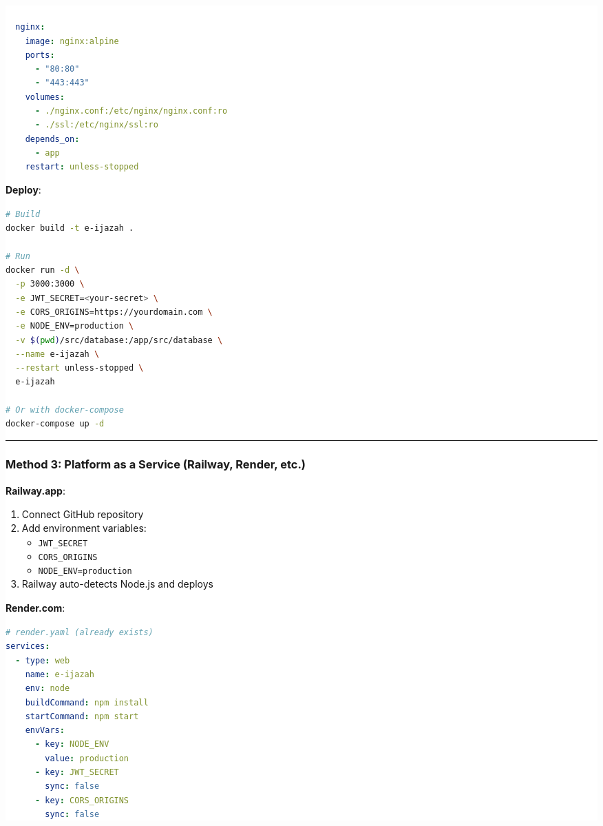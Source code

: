 ```yaml

  nginx:
    image: nginx:alpine
    ports:
      - "80:80"
      - "443:443"
    volumes:
      - ./nginx.conf:/etc/nginx/nginx.conf:ro
      - ./ssl:/etc/nginx/ssl:ro
    depends_on:
      - app
    restart: unless-stopped
```

**Deploy**:
```bash
# Build
docker build -t e-ijazah .

# Run
docker run -d \
  -p 3000:3000 \
  -e JWT_SECRET=<your-secret> \
  -e CORS_ORIGINS=https://yourdomain.com \
  -e NODE_ENV=production \
  -v $(pwd)/src/database:/app/src/database \
  --name e-ijazah \
  --restart unless-stopped \
  e-ijazah

# Or with docker-compose
docker-compose up -d
```

---

### Method 3: Platform as a Service (Railway, Render, etc.)

**Railway.app**:

1. Connect GitHub repository
2. Add environment variables:
   - `JWT_SECRET`
   - `CORS_ORIGINS`
   - `NODE_ENV=production`
3. Railway auto-detects Node.js and deploys

**Render.com**:

```yaml
# render.yaml (already exists)
services:
  - type: web
    name: e-ijazah
    env: node
    buildCommand: npm install
    startCommand: npm start
    envVars:
      - key: NODE_ENV
        value: production
      - key: JWT_SECRET
        sync: false
      - key: CORS_ORIGINS
        sync: false
```
